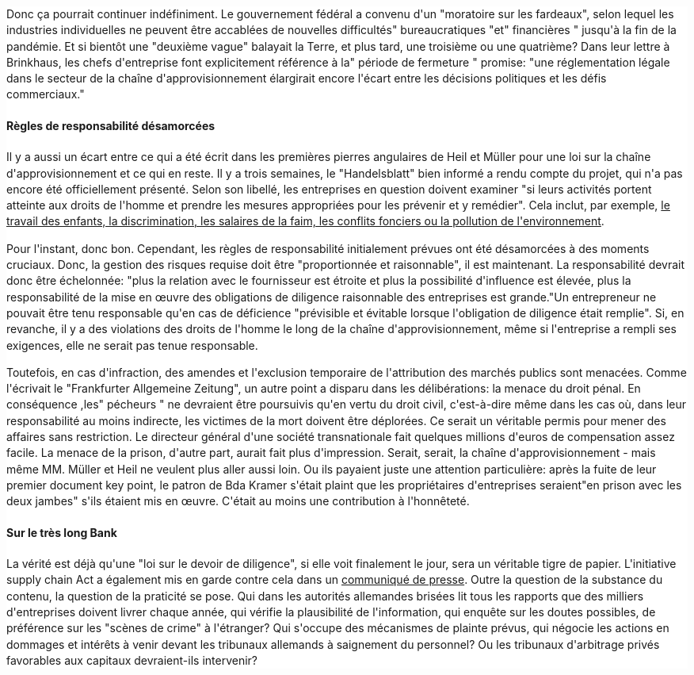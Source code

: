 Donc ça pourrait continuer indéfiniment. Le gouvernement fédéral a convenu d'un "moratoire sur les fardeaux", selon lequel les industries individuelles ne peuvent être accablées de nouvelles difficultés" bureaucratiques "et" financières " jusqu'à la fin de la pandémie. Et si bientôt une "deuxième vague" balayait la Terre, et plus tard, une troisième ou une quatrième? Dans leur lettre à Brinkhaus, les chefs d'entreprise font explicitement référence à la" période de fermeture " promise: "une réglementation légale dans le secteur de la chaîne d'approvisionnement élargirait encore l'écart entre les décisions politiques et les défis commerciaux."

#### Règles de responsabilité désamorcées

Il y a aussi un écart entre ce qui a été écrit dans les premières pierres angulaires de Heil et Müller pour une loi sur la chaîne d'approvisionnement et ce qui en reste. Il y a trois semaines, le "Handelsblatt" bien informé a rendu compte du projet, qui n'a pas encore été officiellement présenté. Selon son libellé, les entreprises en question doivent examiner "si leurs activités portent atteinte aux droits de l'homme et prendre les mesures appropriées pour les prévenir et y remédier". Cela inclut, par exemple, [le travail des enfants, la discrimination, les salaires de la faim, les conflits fonciers ou la pollution de l'environnement](https://www.fr.de/wirtschaft/beschraenkte-haftung-firmen-13811226.html "Beschränkte Haftung für Firmen").

Pour l'instant, donc bon. Cependant, les règles de responsabilité initialement prévues ont été désamorcées à des moments cruciaux. Donc, la gestion des risques requise doit être "proportionnée et raisonnable", il est maintenant. La responsabilité devrait donc être échelonnée: "plus la relation avec le fournisseur est étroite et plus la possibilité d'influence est élevée, plus la responsabilité de la mise en œuvre des obligations de diligence raisonnable des entreprises est grande."Un entrepreneur ne pouvait être tenu responsable qu'en cas de déficience "prévisible et évitable lorsque l'obligation de diligence était remplie". Si, en revanche, il y a des violations des droits de l'homme le long de la chaîne d'approvisionnement, même si l'entreprise a rempli ses exigences, elle ne serait pas tenue responsable.

Toutefois, en cas d'infraction, des amendes et l'exclusion temporaire de l'attribution des marchés publics sont menacées. Comme l'écrivait le "Frankfurter Allgemeine Zeitung", un autre point a disparu dans les délibérations: la menace du droit pénal. En conséquence ,les" pécheurs " ne devraient être poursuivis qu'en vertu du droit civil, c'est-à-dire même dans les cas où, dans leur responsabilité au moins indirecte, les victimes de la mort doivent être déplorées. Ce serait un véritable permis pour mener des affaires sans restriction. Le directeur général d'une société transnationale fait quelques millions d'euros de compensation assez facile. La menace de la prison, d'autre part, aurait fait plus d'impression. Serait, serait, la chaîne d'approvisionnement - mais même MM. Müller et Heil ne veulent plus aller aussi loin. Ou ils payaient juste une attention particulière: après la fuite de leur premier document key point, le patron de Bda Kramer s'était plaint que les propriétaires d'entreprises seraient"en prison avec les deux jambes" s'ils étaient mis en œuvre. C'était au moins une contribution à l'honnêteté.

#### Sur le très long Bank

La vérité est déjà qu'une "loi sur le devoir de diligence", si elle voit finalement le jour, sera un véritable tigre de papier. L'initiative supply chain Act a également mis en garde contre cela dans un [communiqué de presse](https://lieferkettengesetz.de/presse/ "Pressebereich der Initiative Lieferkettengesetz."). Outre la question de la substance du contenu, la question de la praticité se pose. Qui dans les autorités allemandes brisées lit tous les rapports que des milliers d'entreprises doivent livrer chaque année, qui vérifie la plausibilité de l'information, qui enquête sur les doutes possibles, de préférence sur les "scènes de crime" à l'étranger? Qui s'occupe des mécanismes de plainte prévus, qui négocie les actions en dommages et intérêts à venir devant les tribunaux allemands à saignement du personnel? Ou les tribunaux d'arbitrage privés favorables aux capitaux devraient-ils intervenir?
